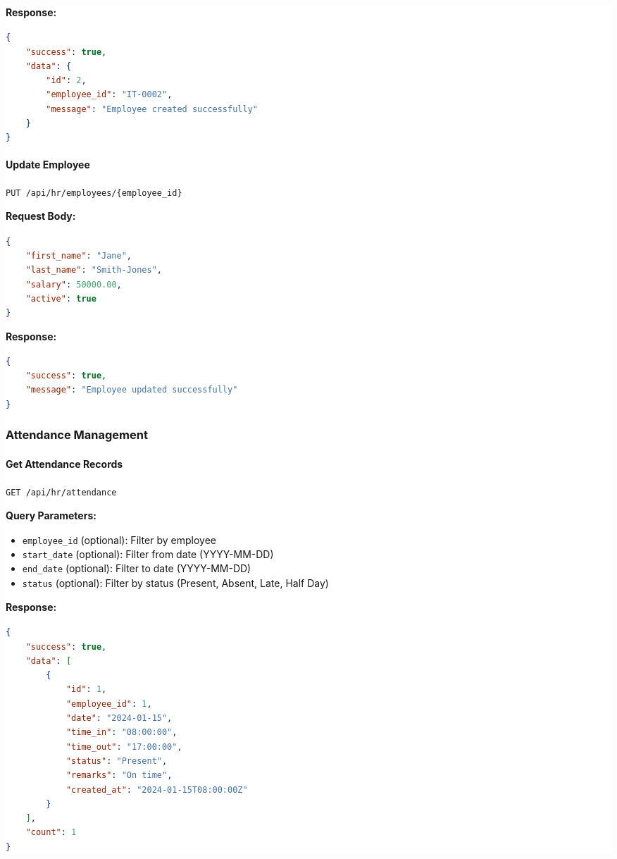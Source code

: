 **Response:**
```json
{
    "success": true,
    "data": {
        "id": 2,
        "employee_id": "IT-0002",
        "message": "Employee created successfully"
    }
}
```

#### Update Employee
```http
PUT /api/hr/employees/{employee_id}
```

**Request Body:**
```json
{
    "first_name": "Jane",
    "last_name": "Smith-Jones",
    "salary": 50000.00,
    "active": true
}
```

**Response:**
```json
{
    "success": true,
    "message": "Employee updated successfully"
}
```

### Attendance Management

#### Get Attendance Records
```http
GET /api/hr/attendance
```

**Query Parameters:**
- `employee_id` (optional): Filter by employee
- `start_date` (optional): Filter from date (YYYY-MM-DD)
- `end_date` (optional): Filter to date (YYYY-MM-DD)
- `status` (optional): Filter by status (Present, Absent, Late, Half Day)

**Response:**
```json
{
    "success": true,
    "data": [
        {
            "id": 1,
            "employee_id": 1,
            "date": "2024-01-15",
            "time_in": "08:00:00",
            "time_out": "17:00:00",
            "status": "Present",
            "remarks": "On time",
            "created_at": "2024-01-15T08:00:00Z"
        }
    ],
    "count": 1
}
```
